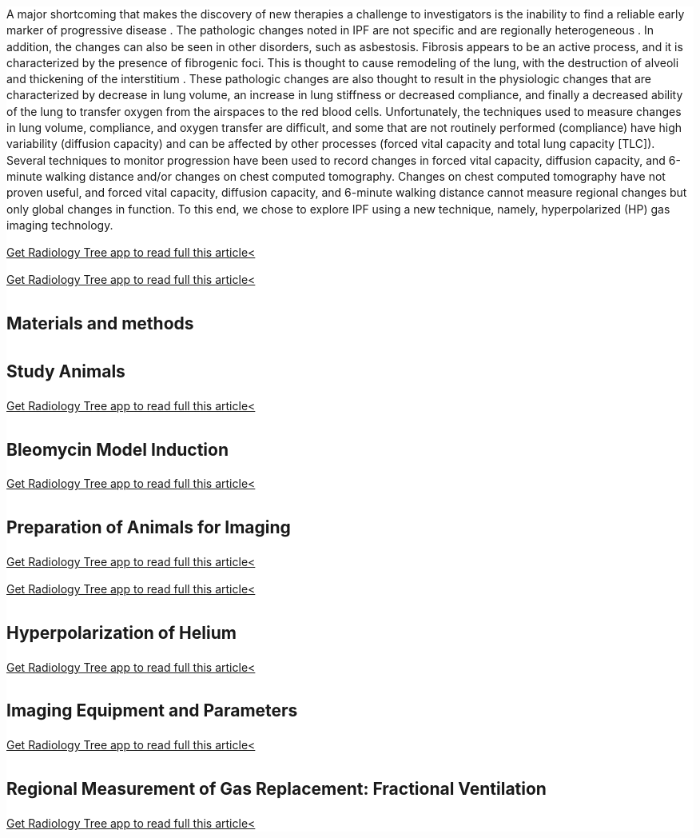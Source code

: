 A major shortcoming that makes the discovery of new therapies a challenge to investigators is the inability to find a reliable early marker of progressive disease . The pathologic changes noted in IPF are not specific and are regionally heterogeneous . In addition, the changes can also be seen in other disorders, such as asbestosis. Fibrosis appears to be an active process, and it is characterized by the presence of fibrogenic foci. This is thought to cause remodeling of the lung, with the destruction of alveoli and thickening of the interstitium . These pathologic changes are also thought to result in the physiologic changes that are characterized by decrease in lung volume, an increase in lung stiffness or decreased compliance, and finally a decreased ability of the lung to transfer oxygen from the airspaces to the red blood cells. Unfortunately, the techniques used to measure changes in lung volume, compliance, and oxygen transfer are difficult, and some that are not routinely performed (compliance) have high variability (diffusion capacity) and can be affected by other processes (forced vital capacity and total lung capacity \[TLC\]). Several techniques to monitor progression have been used to record changes in forced vital capacity, diffusion capacity, and 6-minute walking distance and/or changes on chest computed tomography. Changes on chest computed tomography have not proven useful, and forced vital capacity, diffusion capacity, and 6-minute walking distance cannot measure regional changes but only global changes in function. To this end, we chose to explore IPF using a new technique, namely, hyperpolarized (HP) gas imaging technology.

[Get Radiology Tree app to read full this article<](https://clinicalpub.com/app)

[Get Radiology Tree app to read full this article<](https://clinicalpub.com/app)

## Materials and methods

## Study Animals

[Get Radiology Tree app to read full this article<](https://clinicalpub.com/app)

## Bleomycin Model Induction

[Get Radiology Tree app to read full this article<](https://clinicalpub.com/app)

## Preparation of Animals for Imaging

[Get Radiology Tree app to read full this article<](https://clinicalpub.com/app)

[Get Radiology Tree app to read full this article<](https://clinicalpub.com/app)

## Hyperpolarization of Helium

[Get Radiology Tree app to read full this article<](https://clinicalpub.com/app)

## Imaging Equipment and Parameters

[Get Radiology Tree app to read full this article<](https://clinicalpub.com/app)

## Regional Measurement of Gas Replacement: Fractional Ventilation

[Get Radiology Tree app to read full this article<](https://clinicalpub.com/app)
